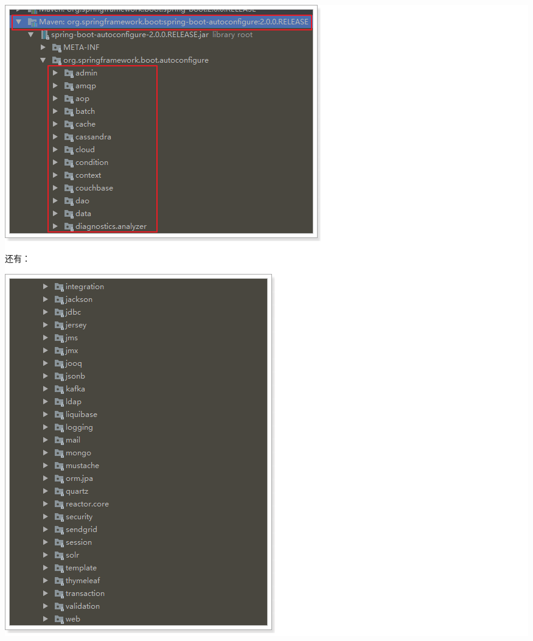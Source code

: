  ![1525499397690](/static/assets/1525499397690.png)

还有：

 ![1525499426598](/static/assets/1525499426598.png)

